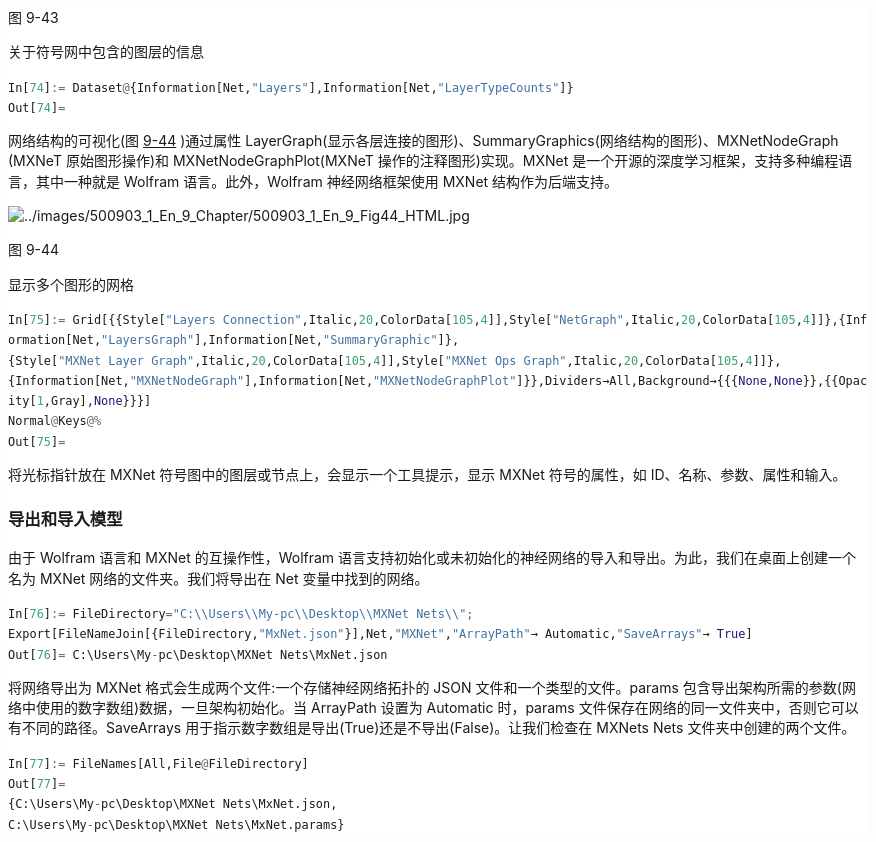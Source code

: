 图 9-43

关于符号网中包含的图层的信息

```py
In[74]:= Dataset@{Information[Net,"Layers"],Information[Net,"LayerTypeCounts"]}
Out[74]=

```

网络结构的可视化(图 [9-44](#Fig44) )通过属性 LayerGraph(显示各层连接的图形)、SummaryGraphics(网络结构的图形)、MXNetNodeGraph (MXNeT 原始图形操作)和 MXNetNodeGraphPlot(MXNeT 操作的注释图形)实现。MXNet 是一个开源的深度学习框架，支持多种编程语言，其中一种就是 Wolfram 语言。此外，Wolfram 神经网络框架使用 MXNet 结构作为后端支持。

![../images/500903_1_En_9_Chapter/500903_1_En_9_Fig44_HTML.jpg](../images/500903_1_En_9_Chapter/500903_1_En_9_Fig44_HTML.jpg)

图 9-44

显示多个图形的网格

```py
In[75]:= Grid[{{Style["Layers Connection",Italic,20,ColorData[105,4]],Style["NetGraph",Italic,20,ColorData[105,4]]},{Information[Net,"LayersGraph"],Information[Net,"SummaryGraphic"]},
{Style["MXNet Layer Graph",Italic,20,ColorData[105,4]],Style["MXNet Ops Graph",Italic,20,ColorData[105,4]]},
{Information[Net,"MXNetNodeGraph"],Information[Net,"MXNetNodeGraphPlot"]}},Dividers→All,Background→{{{None,None}},{{Opacity[1,Gray],None}}}]
Normal@Keys@%
Out[75]=

```

将光标指针放在 MXNet 符号图中的图层或节点上，会显示一个工具提示，显示 MXNet 符号的属性，如 ID、名称、参数、属性和输入。

### 导出和导入模型

由于 Wolfram 语言和 MXNet 的互操作性，Wolfram 语言支持初始化或未初始化的神经网络的导入和导出。为此，我们在桌面上创建一个名为 MXNet 网络的文件夹。我们将导出在 Net 变量中找到的网络。

```py
In[76]:= FileDirectory="C:\\Users\\My-pc\\Desktop\\MXNet Nets\\";
Export[FileNameJoin[{FileDirectory,"MxNet.json"}],Net,"MXNet","ArrayPath"→ Automatic,"SaveArrays"→ True]
Out[76]= C:\Users\My-pc\Desktop\MXNet Nets\MxNet.json

```

将网络导出为 MXNet 格式会生成两个文件:一个存储神经网络拓扑的 JSON 文件和一个类型的文件。params 包含导出架构所需的参数(网络中使用的数字数组)数据，一旦架构初始化。当 ArrayPath 设置为 Automatic 时，params 文件保存在网络的同一文件夹中，否则它可以有不同的路径。SaveArrays 用于指示数字数组是导出(True)还是不导出(False)。让我们检查在 MXNets Nets 文件夹中创建的两个文件。

```py
In[77]:= FileNames[All,File@FileDirectory]
Out[77]=
{C:\Users\My-pc\Desktop\MXNet Nets\MxNet.json,
C:\Users\My-pc\Desktop\MXNet Nets\MxNet.params}

```
